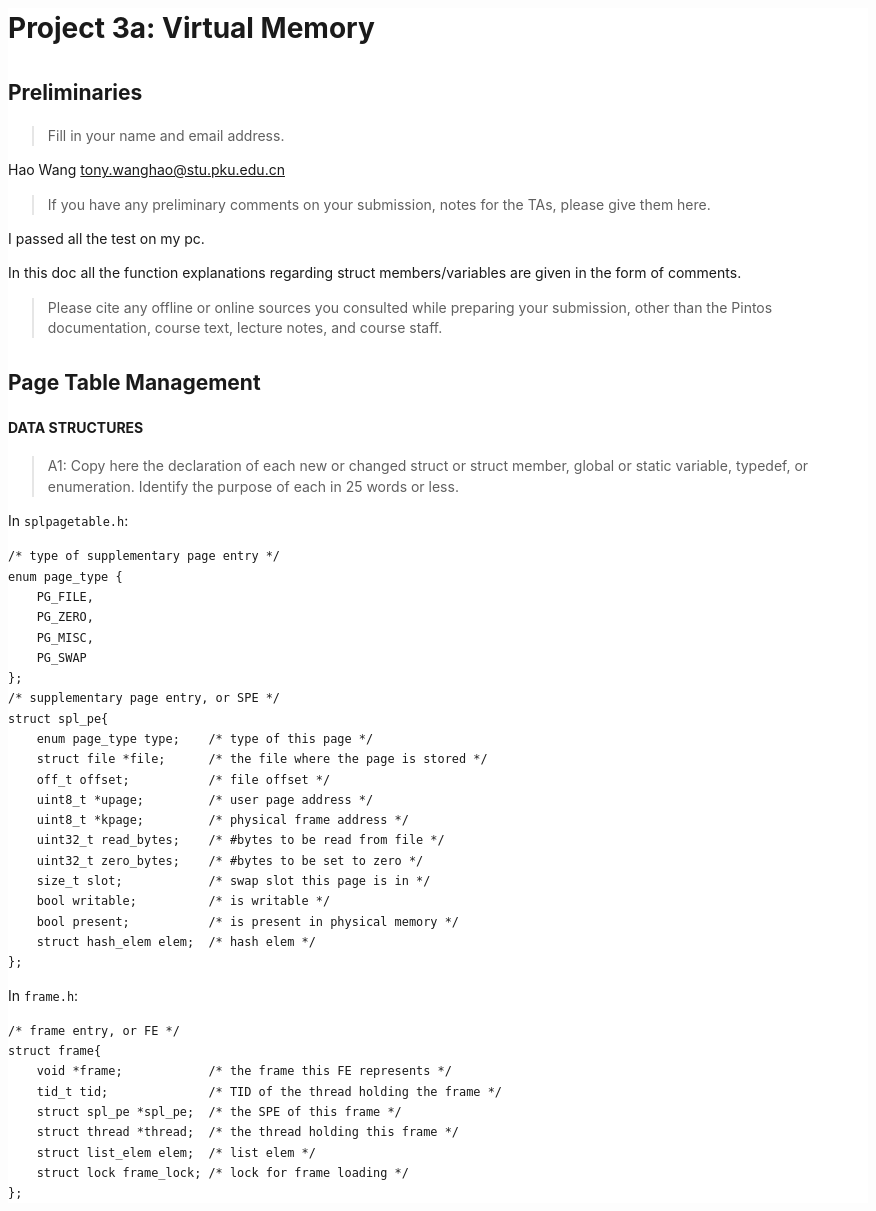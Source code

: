 # Project 3a: Virtual Memory

## Preliminaries

>Fill in your name and email address.

Hao Wang <tony.wanghao@stu.pku.edu.cn>

>If you have any preliminary comments on your submission, notes for the TAs, please give them here.

I passed all the test on my pc.

In this doc all the function explanations regarding struct members/variables are given in the form of comments.

>Please cite any offline or online sources you consulted while preparing your submission, other than the Pintos documentation, course text, lecture notes, and course staff.

## Page Table Management

#### DATA STRUCTURES

>A1: Copy here the declaration of each new or changed struct or struct member, global or static variable, typedef, or enumeration.  Identify the purpose of each in 25 words or less.

In `splpagetable.h`:
```
/* type of supplementary page entry */
enum page_type {
    PG_FILE,
    PG_ZERO,
    PG_MISC,
    PG_SWAP
};
/* supplementary page entry, or SPE */
struct spl_pe{
    enum page_type type;    /* type of this page */
    struct file *file;      /* the file where the page is stored */
    off_t offset;           /* file offset */
    uint8_t *upage;         /* user page address */
    uint8_t *kpage;         /* physical frame address */
    uint32_t read_bytes;    /* #bytes to be read from file */
    uint32_t zero_bytes;    /* #bytes to be set to zero */
    size_t slot;            /* swap slot this page is in */
    bool writable;          /* is writable */
    bool present;           /* is present in physical memory */
    struct hash_elem elem;  /* hash elem */
};
```


In `frame.h`:
```
/* frame entry, or FE */
struct frame{
    void *frame;            /* the frame this FE represents */
    tid_t tid;              /* TID of the thread holding the frame */
    struct spl_pe *spl_pe;  /* the SPE of this frame */
    struct thread *thread;  /* the thread holding this frame */
    struct list_elem elem;  /* list elem */
    struct lock frame_lock; /* lock for frame loading */
};
```
